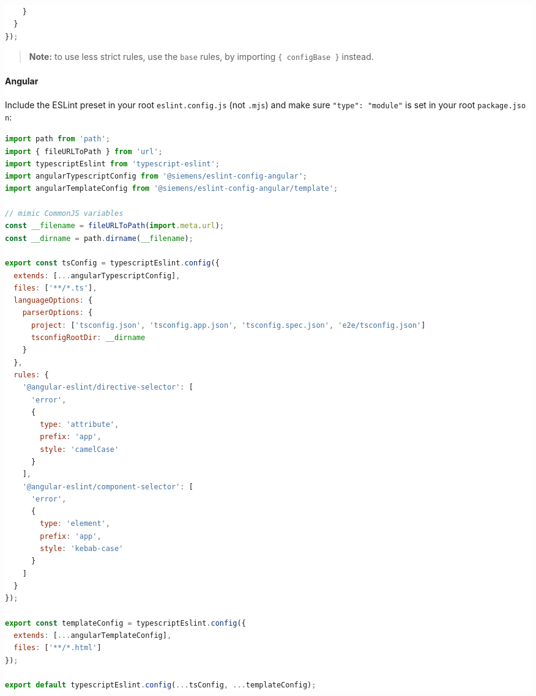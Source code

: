 ```js
    }
  }
});
```

> **Note:** to use less strict rules, use the `base` rules, by importing
> `{ configBase }` instead.

#### Angular

Include the ESLint preset in your root `eslint.config.js` (not `.mjs`) and make
sure `"type": "module"` is set in your root `package.json`:

```js
import path from 'path';
import { fileURLToPath } from 'url';
import typescriptEslint from 'typescript-eslint';
import angularTypescriptConfig from '@siemens/eslint-config-angular';
import angularTemplateConfig from '@siemens/eslint-config-angular/template';

// mimic CommonJS variables
const __filename = fileURLToPath(import.meta.url);
const __dirname = path.dirname(__filename);

export const tsConfig = typescriptEslint.config({
  extends: [...angularTypescriptConfig],
  files: ['**/*.ts'],
  languageOptions: {
    parserOptions: {
      project: ['tsconfig.json', 'tsconfig.app.json', 'tsconfig.spec.json', 'e2e/tsconfig.json']
      tsconfigRootDir: __dirname
    }
  },
  rules: {
    '@angular-eslint/directive-selector': [
      'error',
      {
        type: 'attribute',
        prefix: 'app',
        style: 'camelCase'
      }
    ],
    '@angular-eslint/component-selector': [
      'error',
      {
        type: 'element',
        prefix: 'app',
        style: 'kebab-case'
      }
    ]
  }
});

export const templateConfig = typescriptEslint.config({
  extends: [...angularTemplateConfig],
  files: ['**/*.html']
});

export default typescriptEslint.config(...tsConfig, ...templateConfig);
```
